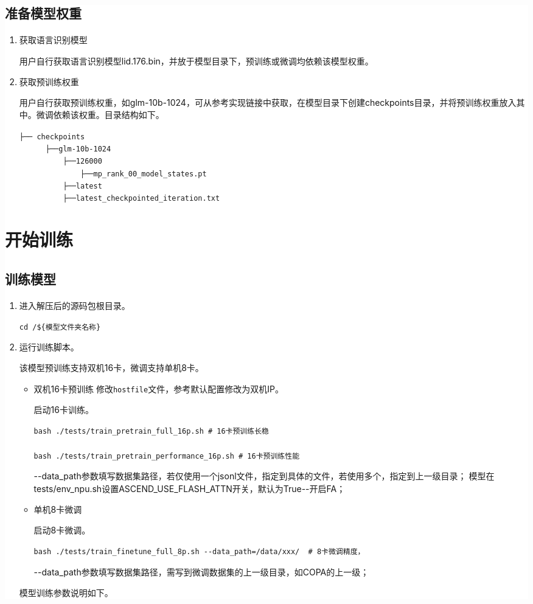 ## 准备模型权重

1. 获取语言识别模型

   用户自行获取语言识别模型lid.176.bin，并放于模型目录下，预训练或微调均依赖该模型权重。

2. 获取预训练权重

   用户自行获取预训练权重，如glm-10b-1024，可从参考实现链接中获取，在模型目录下创建checkpoints目录，并将预训练权重放入其中。微调依赖该权重。目录结构如下。
   ```
   ├── checkpoints
         ├──glm-10b-1024
             ├──126000
                 ├──mp_rank_00_model_states.pt
             ├──latest
             ├──latest_checkpointed_iteration.txt
   ```

# 开始训练

## 训练模型

1. 进入解压后的源码包根目录。

   ```
   cd /${模型文件夹名称}
   ```

2. 运行训练脚本。

   该模型预训练支持双机16卡，微调支持单机8卡。

   - 双机16卡预训练
     修改`hostfile`文件，参考默认配置修改为双机IP。

     启动16卡训练。

     ```
     bash ./tests/train_pretrain_full_16p.sh # 16卡预训练长稳
     
     bash ./tests/train_pretrain_performance_16p.sh # 16卡预训练性能
     ```

     --data_path参数填写数据集路径，若仅使用一个jsonl文件，指定到具体的文件，若使用多个，指定到上一级目录；
     模型在tests/env_npu.sh设置ASCEND_USE_FLASH_ATTN开关，默认为True--开启FA；

   - 单机8卡微调

     启动8卡微调。

     ```
     bash ./tests/train_finetune_full_8p.sh --data_path=/data/xxx/  # 8卡微调精度，
     ```
     --data_path参数填写数据集路径，需写到微调数据集的上一级目录，如COPA的上一级；



   模型训练参数说明如下。
